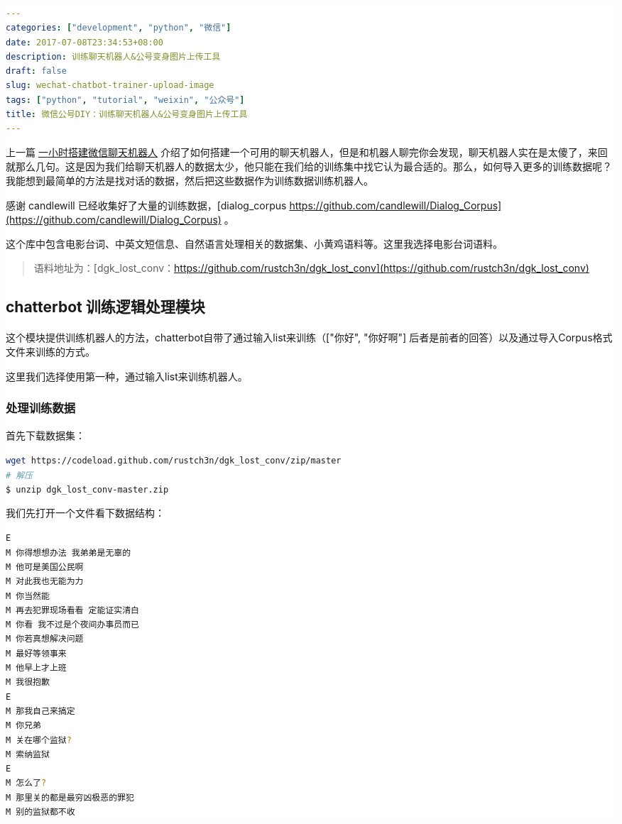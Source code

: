 ```yaml
---
categories: ["development", "python", "微信"]
date: 2017-07-08T23:34:53+08:00
description: 训练聊天机器人&公号变身图片上传工具
draft: false
slug: wechat-chatbot-trainer-upload-image
tags: ["python", "tutorial", "weixin", "公众号"]
title: 微信公号DIY：训练聊天机器人&公号变身图片上传工具
---
```


上一篇 [一小时搭建微信聊天机器人](http://mp.weixin.qq.com/s?__biz=MzAwNjI5MjAzNw==&mid=2655752007&idx=1&sn=46cf89695e8147fb30acb162ec895290&chksm=80b0b86db7c7317bca8612498cb7b01bc541d5b03399496fd5ce06291b844c0af9920d09f8fc#rd) 介绍了如何搭建一个可用的聊天机器人，但是和机器人聊完你会发现，聊天机器人实在是太傻了，来回就那么几句。这是因为我们给聊天机器人的数据太少，他只能在我们给的训练集中找它认为最合适的。那么，如何导入更多的训练数据呢？
我能想到最简单的方法是找对话的数据，然后把这些数据作为训练数据训练机器人。

感谢 candlewill 已经收集好了大量的训练数据，[dialog_corpus https://github.com/candlewill/Dialog_Corpus](https://github.com/candlewill/Dialog_Corpus) 。

这个库中包含电影台词、中英文短信息、自然语言处理相关的数据集、小黄鸡语料等。这里我选择电影台词语料。

> 语料地址为：[dgk_lost_conv：https://github.com/rustch3n/dgk_lost_conv](https://github.com/rustch3n/dgk_lost_conv)

## chatterbot 训练逻辑处理模块

这个模块提供训练机器人的方法，chatterbot自带了通过输入list来训练（["你好", "你好啊"] 后者是前者的回答）以及通过导入Corpus格式文件来训练的方式。

这里我们选择使用第一种，通过输入list来训练机器人。

### 处理训练数据

首先下载数据集：

```sh
wget https://codeload.github.com/rustch3n/dgk_lost_conv/zip/master
# 解压
$ unzip dgk_lost_conv-master.zip
```

我们先打开一个文件看下数据结构：

```sh
E
M 你得想想办法 我弟弟是无辜的
M 他可是美国公民啊
M 对此我也无能为力
M 你当然能
M 再去犯罪现场看看 定能证实清白
M 你看 我不过是个夜间办事员而已
M 你若真想解决问题
M 最好等领事来
M 他早上才上班
M 我很抱歉
E
M 那我自己来搞定
M 你兄弟
M 关在哪个监狱?
M 索纳监狱
E
M 怎么了?
M 那里关的都是最穷凶极恶的罪犯
M 别的监狱都不收
```
